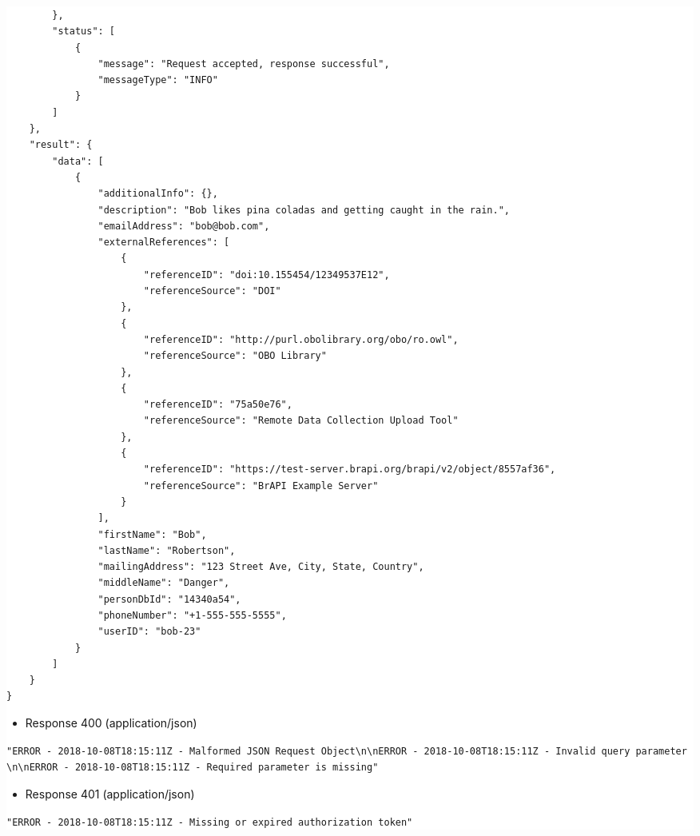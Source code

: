 ```
        },
        "status": [
            {
                "message": "Request accepted, response successful",
                "messageType": "INFO"
            }
        ]
    },
    "result": {
        "data": [
            {
                "additionalInfo": {},
                "description": "Bob likes pina coladas and getting caught in the rain.",
                "emailAddress": "bob@bob.com",
                "externalReferences": [
                    {
                        "referenceID": "doi:10.155454/12349537E12",
                        "referenceSource": "DOI"
                    },
                    {
                        "referenceID": "http://purl.obolibrary.org/obo/ro.owl",
                        "referenceSource": "OBO Library"
                    },
                    {
                        "referenceID": "75a50e76",
                        "referenceSource": "Remote Data Collection Upload Tool"
                    },
                    {
                        "referenceID": "https://test-server.brapi.org/brapi/v2/object/8557af36",
                        "referenceSource": "BrAPI Example Server"
                    }
                ],
                "firstName": "Bob",
                "lastName": "Robertson",
                "mailingAddress": "123 Street Ave, City, State, Country",
                "middleName": "Danger",
                "personDbId": "14340a54",
                "phoneNumber": "+1-555-555-5555",
                "userID": "bob-23"
            }
        ]
    }
}
```

+ Response 400 (application/json)
```
"ERROR - 2018-10-08T18:15:11Z - Malformed JSON Request Object\n\nERROR - 2018-10-08T18:15:11Z - Invalid query parameter\n\nERROR - 2018-10-08T18:15:11Z - Required parameter is missing"
```

+ Response 401 (application/json)
```
"ERROR - 2018-10-08T18:15:11Z - Missing or expired authorization token"
```

